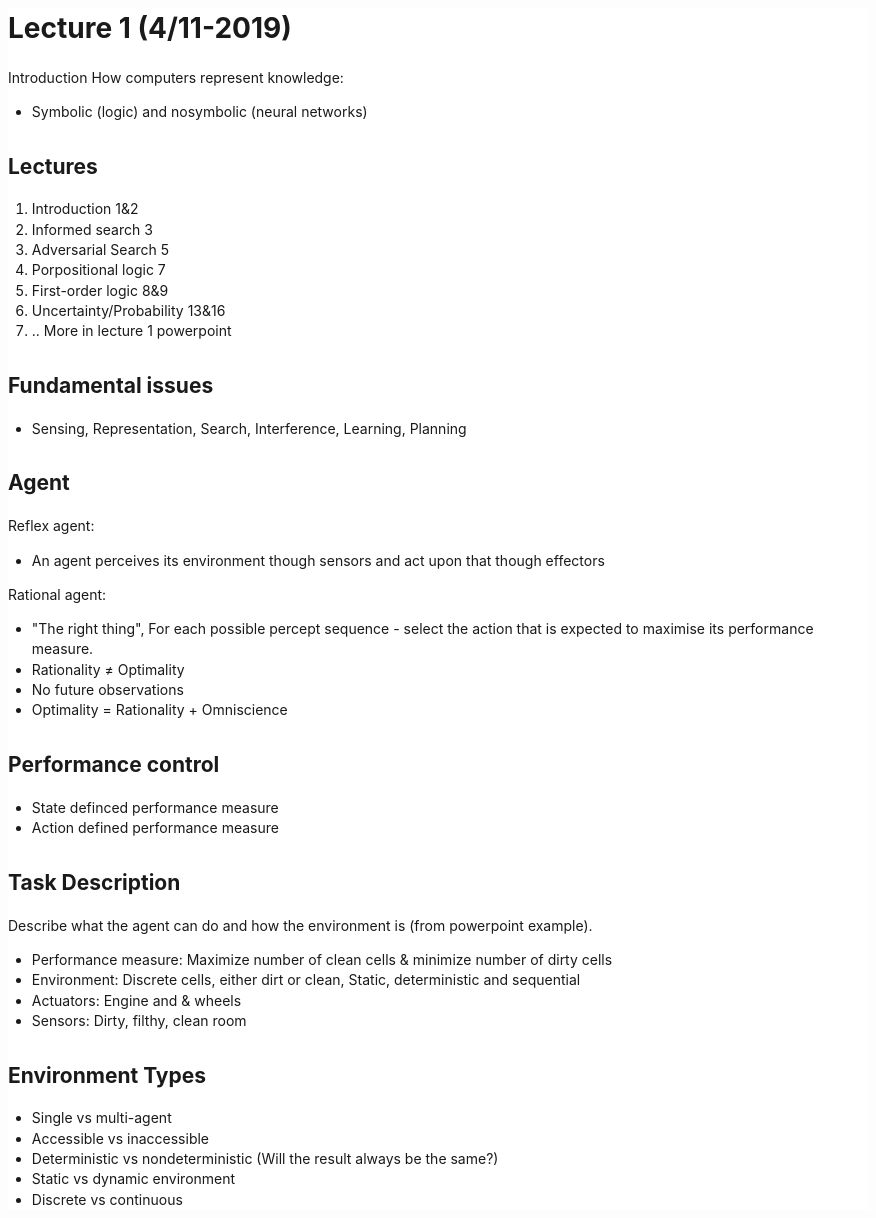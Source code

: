 
# Lecture 1 (4/11-2019)

Introduction
How computers represent knowledge:
* Symbolic (logic) and nosymbolic (neural networks)

## Lectures
1) Introduction 1&2
2) Informed search 3
3) Adversarial Search 5
4) Porpositional logic 7
5) First-order logic 8&9
6) Uncertainty/Probability 13&16
7) .. More in lecture 1 powerpoint

## Fundamental issues
* Sensing, Representation, Search, Interference, Learning, Planning

## Agent
Reflex agent:
* An agent perceives its environment though sensors and act upon that though effectors

Rational agent:
* "The right thing", For each possible percept sequence - select the action that is expected to maximise its performance measure.
* Rationality $\neq$ Optimality
* No future observations
* Optimality = Rationality + Omniscience

## Performance control
* State definced performance measure
* Action defined performance measure

## Task Description
Describe what the agent can do and how the environment is (from powerpoint example).
* Performance measure: Maximize number of clean cells & minimize number of dirty cells
* Environment: Discrete cells, either dirt or clean, Static, deterministic and sequential
* Actuators: Engine and & wheels
* Sensors: Dirty, filthy, clean room

## Environment Types
* Single vs multi-agent
* Accessible vs inaccessible
* Deterministic vs nondeterministic (Will the result always be the same?)
* Static vs dynamic environment
* Discrete vs continuous
